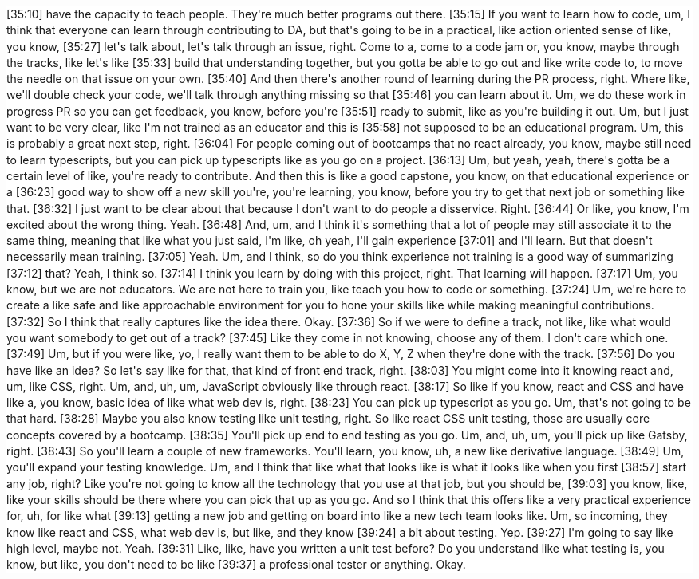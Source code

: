 [35:10] have the capacity to teach people. They're much better programs out there.
[35:15] If you want to learn how to code, um, I think that everyone can learn through contributing to DA, but that's going to be in a practical, like action oriented sense of like, you know,
[35:27] let's talk about, let's talk through an issue, right. Come to a, come to a code jam or, you know, maybe through the tracks, like let's like
[35:33] build that understanding together, but you gotta be able to go out and like write code to, to move the needle on that issue on your own.
[35:40] And then there's another round of learning during the PR process, right. Where like, we'll double check your code, we'll talk through anything missing so that
[35:46] you can learn about it. Um, we do these work in progress PR so you can get feedback, you know, before you're
[35:51] ready to submit, like as you're building it out. Um, but I just want to be very clear, like I'm not trained as an educator and this is
[35:58] not supposed to be an educational program. Um, this is probably a great next step, right.
[36:04] For people coming out of bootcamps that no react already, you know, maybe still need to learn typescripts, but you can pick up typescripts like as you go on a project.
[36:13] Um, but yeah, yeah, there's gotta be a certain level of like, you're ready to contribute. And then this is like a good capstone, you know, on that educational experience or a
[36:23] good way to show off a new skill you're, you're learning, you know, before you try to get that next job or something like that.
[36:32] I just want to be clear about that because I don't want to do people a disservice. Right.
[36:44] Or like, you know, I'm excited about the wrong thing. Yeah.
[36:48] And, um, and I think it's something that a lot of people may still associate it to the same thing, meaning that like what you just said, I'm like, oh yeah, I'll gain experience
[37:01] and I'll learn. But that doesn't necessarily mean training.
[37:05] Yeah. Um, and I think, so do you think experience not training is a good way of summarizing
[37:12] that? Yeah, I think so.
[37:14] I think you learn by doing with this project, right. That learning will happen.
[37:17] Um, you know, but we are not educators. We are not here to train you, like teach you how to code or something.
[37:24] Um, we're here to create a like safe and like approachable environment for you to hone your skills like while making meaningful contributions.
[37:32] So I think that really captures like the idea there. Okay.
[37:36] So if we were to define a track, not like, like what would you want somebody to get out of a track?
[37:45] Like they come in not knowing, choose any of them. I don't care which one.
[37:49] Um, but if you were like, yo, I really want them to be able to do X, Y, Z when they're done with the track.
[37:56] Do you have like an idea? So let's say like for that, that kind of front end track, right.
[38:03] You might come into it knowing react and, um, like CSS, right. Um, and, uh, um, JavaScript obviously like through react.
[38:17] So like if you know, react and CSS and have like a, you know, basic idea of like what web dev is, right.
[38:23] You can pick up typescript as you go. Um, that's not going to be that hard.
[38:28] Maybe you also know testing like unit testing, right. So like react CSS unit testing, those are usually core concepts covered by a bootcamp.
[38:35] You'll pick up end to end testing as you go. Um, and, uh, um, you'll pick up like Gatsby, right.
[38:43] So you'll learn a couple of new frameworks. You'll learn, you know, uh, a new like derivative language.
[38:49] Um, you'll expand your testing knowledge. Um, and I think that like what that looks like is what it looks like when you first
[38:57] start any job, right? Like you're not going to know all the technology that you use at that job, but you should be,
[39:03] you know, like, like your skills should be there where you can pick that up as you go. And so I think that this offers like a very practical experience for, uh, for like what
[39:13] getting a new job and getting on board into like a new tech team looks like. Um, so incoming, they know like react and CSS, what web dev is, but like, and they know
[39:24] a bit about testing. Yep.
[39:27] I'm going to say like high level, maybe not. Yeah.
[39:31] Like, like, have you written a unit test before? Do you understand like what testing is, you know, but like, you don't need to be like
[39:37] a professional tester or anything. Okay.